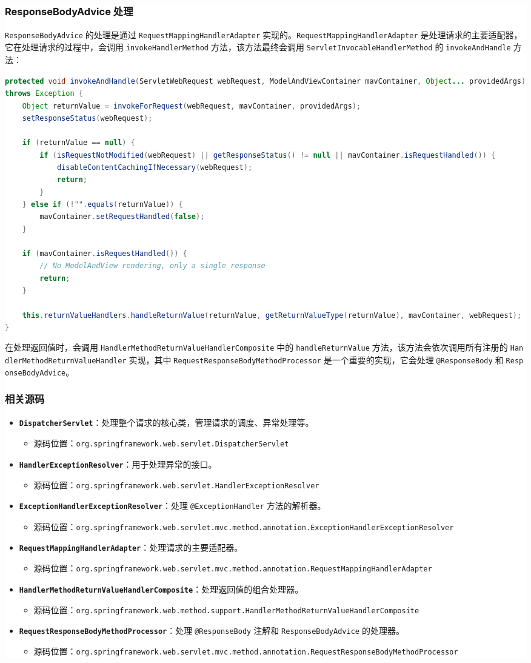 ### ResponseBodyAdvice 处理

`ResponseBodyAdvice` 的处理是通过 `RequestMappingHandlerAdapter` 实现的。`RequestMappingHandlerAdapter` 是处理请求的主要适配器，它在处理请求的过程中，会调用 `invokeHandlerMethod` 方法，该方法最终会调用 `ServletInvocableHandlerMethod` 的 `invokeAndHandle` 方法：

```java
protected void invokeAndHandle(ServletWebRequest webRequest, ModelAndViewContainer mavContainer, Object... providedArgs) throws Exception {
    Object returnValue = invokeForRequest(webRequest, mavContainer, providedArgs);
    setResponseStatus(webRequest);

    if (returnValue == null) {
        if (isRequestNotModified(webRequest) || getResponseStatus() != null || mavContainer.isRequestHandled()) {
            disableContentCachingIfNecessary(webRequest);
            return;
        }
    } else if (!"".equals(returnValue)) {
        mavContainer.setRequestHandled(false);
    }

    if (mavContainer.isRequestHandled()) {
        // No ModelAndView rendering, only a single response
        return;
    }

    this.returnValueHandlers.handleReturnValue(returnValue, getReturnValueType(returnValue), mavContainer, webRequest);
}
```

在处理返回值时，会调用 `HandlerMethodReturnValueHandlerComposite` 中的 `handleReturnValue` 方法，该方法会依次调用所有注册的 `HandlerMethodReturnValueHandler` 实现，其中 `RequestResponseBodyMethodProcessor` 是一个重要的实现，它会处理 `@ResponseBody` 和 `ResponseBodyAdvice`。

### 相关源码

- **`DispatcherServlet`**：处理整个请求的核心类，管理请求的调度、异常处理等。
  - 源码位置：`org.springframework.web.servlet.DispatcherServlet`

- **`HandlerExceptionResolver`**：用于处理异常的接口。
  - 源码位置：`org.springframework.web.servlet.HandlerExceptionResolver`

- **`ExceptionHandlerExceptionResolver`**：处理 `@ExceptionHandler` 方法的解析器。
  - 源码位置：`org.springframework.web.servlet.mvc.method.annotation.ExceptionHandlerExceptionResolver`

- **`RequestMappingHandlerAdapter`**：处理请求的主要适配器。
  - 源码位置：`org.springframework.web.servlet.mvc.method.annotation.RequestMappingHandlerAdapter`

- **`HandlerMethodReturnValueHandlerComposite`**：处理返回值的组合处理器。
  - 源码位置：`org.springframework.web.method.support.HandlerMethodReturnValueHandlerComposite`

- **`RequestResponseBodyMethodProcessor`**：处理 `@ResponseBody` 注解和 `ResponseBodyAdvice` 的处理器。
  - 源码位置：`org.springframework.web.servlet.mvc.method.annotation.RequestResponseBodyMethodProcessor`

